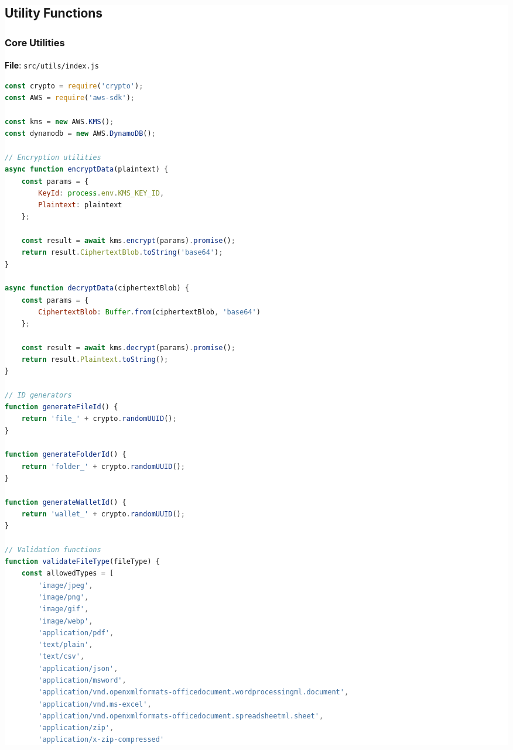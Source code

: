 
## Utility Functions

### Core Utilities
**File**: `src/utils/index.js`

```javascript
const crypto = require('crypto');
const AWS = require('aws-sdk');

const kms = new AWS.KMS();
const dynamodb = new AWS.DynamoDB();

// Encryption utilities
async function encryptData(plaintext) {
    const params = {
        KeyId: process.env.KMS_KEY_ID,
        Plaintext: plaintext
    };
    
    const result = await kms.encrypt(params).promise();
    return result.CiphertextBlob.toString('base64');
}

async function decryptData(ciphertextBlob) {
    const params = {
        CiphertextBlob: Buffer.from(ciphertextBlob, 'base64')
    };
    
    const result = await kms.decrypt(params).promise();
    return result.Plaintext.toString();
}

// ID generators
function generateFileId() {
    return 'file_' + crypto.randomUUID();
}

function generateFolderId() {
    return 'folder_' + crypto.randomUUID();
}

function generateWalletId() {
    return 'wallet_' + crypto.randomUUID();
}

// Validation functions
function validateFileType(fileType) {
    const allowedTypes = [
        'image/jpeg',
        'image/png',
        'image/gif',
        'image/webp',
        'application/pdf',
        'text/plain',
        'text/csv',
        'application/json',
        'application/msword',
        'application/vnd.openxmlformats-officedocument.wordprocessingml.document',
        'application/vnd.ms-excel',
        'application/vnd.openxmlformats-officedocument.spreadsheetml.sheet',
        'application/zip',
        'application/x-zip-compressed'
```